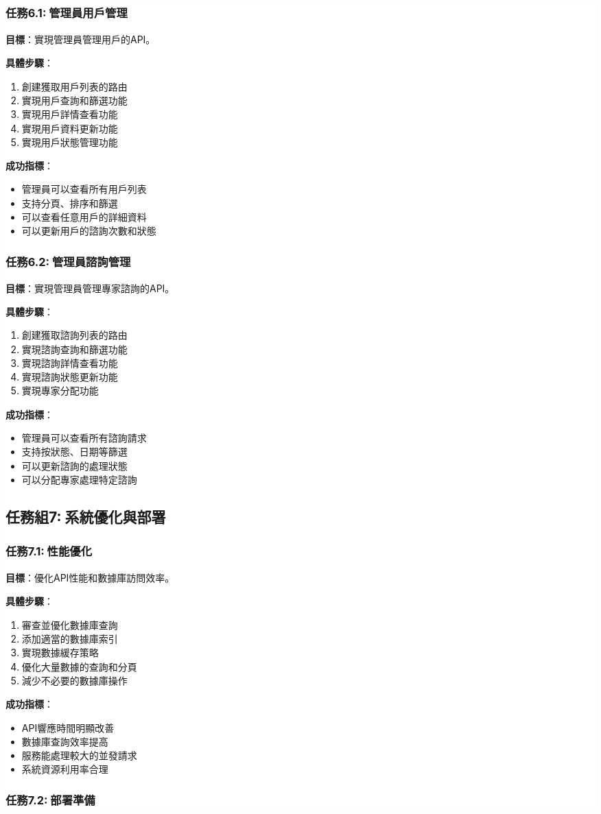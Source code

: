### 任務6.1: 管理員用戶管理

**目標**：實現管理員管理用戶的API。

**具體步驟**：
1. 創建獲取用戶列表的路由
2. 實現用戶查詢和篩選功能
3. 實現用戶詳情查看功能
4. 實現用戶資料更新功能
5. 實現用戶狀態管理功能

**成功指標**：
- 管理員可以查看所有用戶列表
- 支持分頁、排序和篩選
- 可以查看任意用戶的詳細資料
- 可以更新用戶的諮詢次數和狀態

### 任務6.2: 管理員諮詢管理

**目標**：實現管理員管理專家諮詢的API。

**具體步驟**：
1. 創建獲取諮詢列表的路由
2. 實現諮詢查詢和篩選功能
3. 實現諮詢詳情查看功能
4. 實現諮詢狀態更新功能
5. 實現專家分配功能

**成功指標**：
- 管理員可以查看所有諮詢請求
- 支持按狀態、日期等篩選
- 可以更新諮詢的處理狀態
- 可以分配專家處理特定諮詢

## 任務組7: 系統優化與部署

### 任務7.1: 性能優化

**目標**：優化API性能和數據庫訪問效率。

**具體步驟**：
1. 審查並優化數據庫查詢
2. 添加適當的數據庫索引
3. 實現數據緩存策略
4. 優化大量數據的查詢和分頁
5. 減少不必要的數據庫操作

**成功指標**：
- API響應時間明顯改善
- 數據庫查詢效率提高
- 服務能處理較大的並發請求
- 系統資源利用率合理

### 任務7.2: 部署準備
